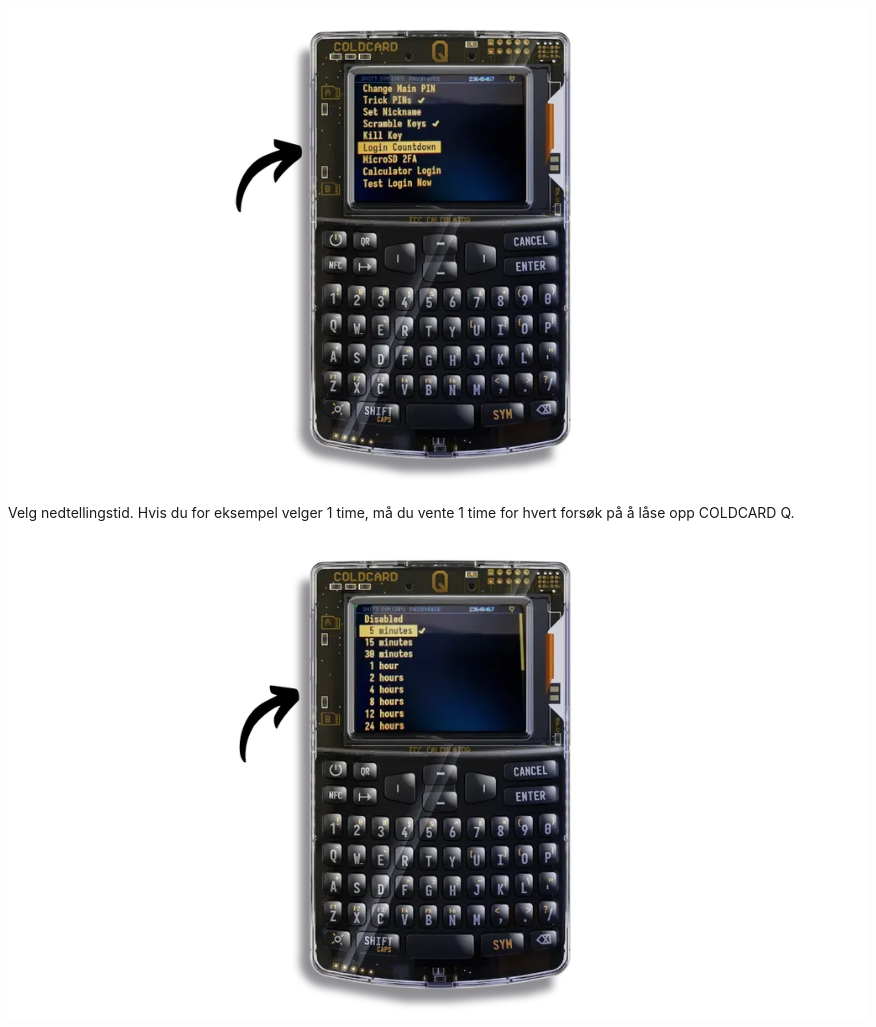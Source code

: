 ![CCQ](assets/fr/27.webp)

Velg nedtellingstid. Hvis du for eksempel velger 1 time, må du vente 1 time for hvert forsøk på å låse opp COLDCARD Q.

![CCQ](assets/fr/28.webp)
